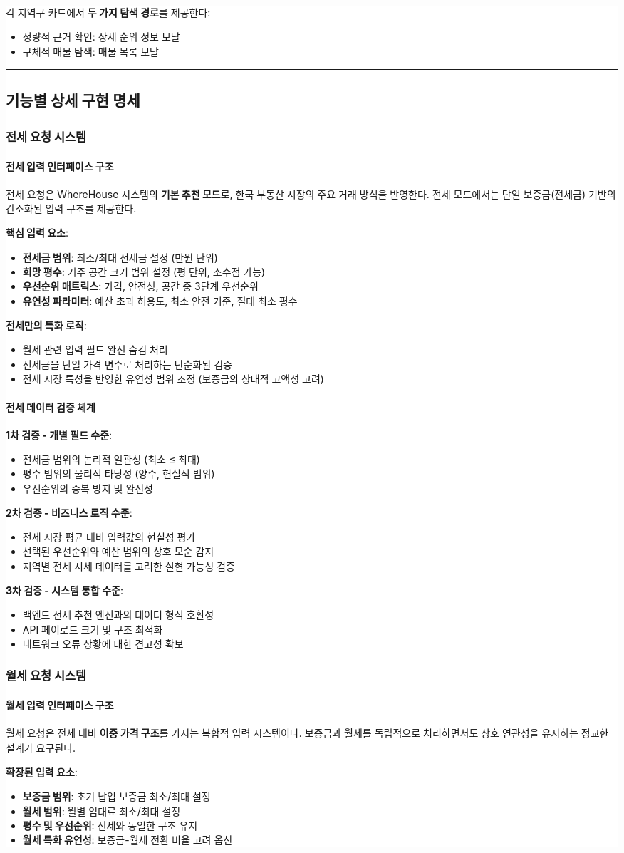 각 지역구 카드에서 **두 가지 탐색 경로**를 제공한다:
- 정량적 근거 확인: 상세 순위 정보 모달
- 구체적 매물 탐색: 매물 목록 모달

---

## 기능별 상세 구현 명세

### 전세 요청 시스템

#### 전세 입력 인터페이스 구조

전세 요청은 WhereHouse 시스템의 **기본 추천 모드**로, 한국 부동산 시장의 주요 거래 방식을 반영한다. 전세 모드에서는 단일 보증금(전세금) 기반의 간소화된 입력 구조를 제공한다.

**핵심 입력 요소**:
- **전세금 범위**: 최소/최대 전세금 설정 (만원 단위)
- **희망 평수**: 거주 공간 크기 범위 설정 (평 단위, 소수점 가능)
- **우선순위 매트릭스**: 가격, 안전성, 공간 중 3단계 우선순위
- **유연성 파라미터**: 예산 초과 허용도, 최소 안전 기준, 절대 최소 평수

**전세만의 특화 로직**:
- 월세 관련 입력 필드 완전 숨김 처리
- 전세금을 단일 가격 변수로 처리하는 단순화된 검증
- 전세 시장 특성을 반영한 유연성 범위 조정 (보증금의 상대적 고액성 고려)

#### 전세 데이터 검증 체계

**1차 검증 - 개별 필드 수준**:
- 전세금 범위의 논리적 일관성 (최소 ≤ 최대)
- 평수 범위의 물리적 타당성 (양수, 현실적 범위)
- 우선순위의 중복 방지 및 완전성

**2차 검증 - 비즈니스 로직 수준**:
- 전세 시장 평균 대비 입력값의 현실성 평가
- 선택된 우선순위와 예산 범위의 상호 모순 감지
- 지역별 전세 시세 데이터를 고려한 실현 가능성 검증

**3차 검증 - 시스템 통합 수준**:
- 백엔드 전세 추천 엔진과의 데이터 형식 호환성
- API 페이로드 크기 및 구조 최적화
- 네트워크 오류 상황에 대한 견고성 확보

### 월세 요청 시스템

#### 월세 입력 인터페이스 구조

월세 요청은 전세 대비 **이중 가격 구조**를 가지는 복합적 입력 시스템이다. 보증금과 월세를 독립적으로 처리하면서도 상호 연관성을 유지하는 정교한 설계가 요구된다.

**확장된 입력 요소**:
- **보증금 범위**: 초기 납입 보증금 최소/최대 설정
- **월세 범위**: 월별 임대료 최소/최대 설정
- **평수 및 우선순위**: 전세와 동일한 구조 유지
- **월세 특화 유연성**: 보증금-월세 전환 비율 고려 옵션
